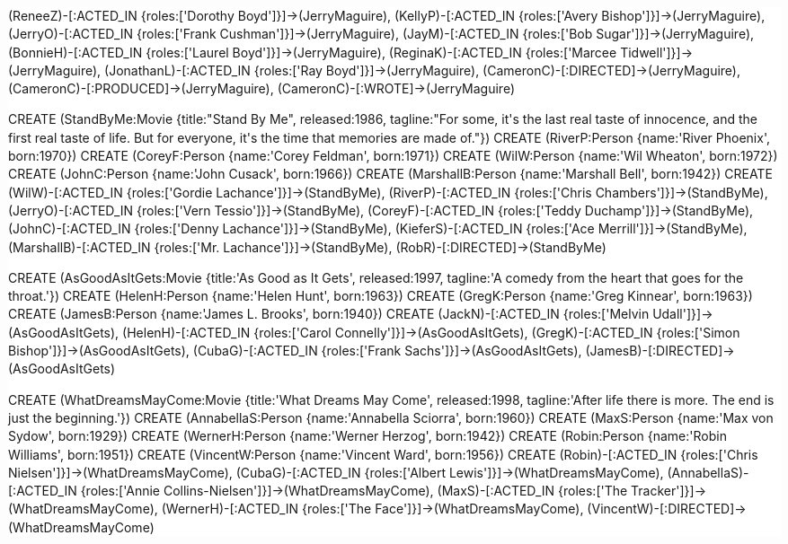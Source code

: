   (ReneeZ)-[:ACTED_IN {roles:['Dorothy Boyd']}]->(JerryMaguire),
  (KellyP)-[:ACTED_IN {roles:['Avery Bishop']}]->(JerryMaguire),
  (JerryO)-[:ACTED_IN {roles:['Frank Cushman']}]->(JerryMaguire),
  (JayM)-[:ACTED_IN {roles:['Bob Sugar']}]->(JerryMaguire),
  (BonnieH)-[:ACTED_IN {roles:['Laurel Boyd']}]->(JerryMaguire),
  (ReginaK)-[:ACTED_IN {roles:['Marcee Tidwell']}]->(JerryMaguire),
  (JonathanL)-[:ACTED_IN {roles:['Ray Boyd']}]->(JerryMaguire),
  (CameronC)-[:DIRECTED]->(JerryMaguire),
  (CameronC)-[:PRODUCED]->(JerryMaguire),
  (CameronC)-[:WROTE]->(JerryMaguire)
  
CREATE (StandByMe:Movie {title:"Stand By Me", released:1986, tagline:"For some, it's the last real taste of innocence, and the first real taste of life. But for everyone, it's the time that memories are made of."})
CREATE (RiverP:Person {name:'River Phoenix', born:1970})
CREATE (CoreyF:Person {name:'Corey Feldman', born:1971})
CREATE (WilW:Person {name:'Wil Wheaton', born:1972})
CREATE (JohnC:Person {name:'John Cusack', born:1966})
CREATE (MarshallB:Person {name:'Marshall Bell', born:1942})
CREATE
  (WilW)-[:ACTED_IN {roles:['Gordie Lachance']}]->(StandByMe),
  (RiverP)-[:ACTED_IN {roles:['Chris Chambers']}]->(StandByMe),
  (JerryO)-[:ACTED_IN {roles:['Vern Tessio']}]->(StandByMe),
  (CoreyF)-[:ACTED_IN {roles:['Teddy Duchamp']}]->(StandByMe),
  (JohnC)-[:ACTED_IN {roles:['Denny Lachance']}]->(StandByMe),
  (KieferS)-[:ACTED_IN {roles:['Ace Merrill']}]->(StandByMe),
  (MarshallB)-[:ACTED_IN {roles:['Mr. Lachance']}]->(StandByMe),
  (RobR)-[:DIRECTED]->(StandByMe)
  
CREATE (AsGoodAsItGets:Movie {title:'As Good as It Gets', released:1997, tagline:'A comedy from the heart that goes for the throat.'})
CREATE (HelenH:Person {name:'Helen Hunt', born:1963})
CREATE (GregK:Person {name:'Greg Kinnear', born:1963})
CREATE (JamesB:Person {name:'James L. Brooks', born:1940})
CREATE
  (JackN)-[:ACTED_IN {roles:['Melvin Udall']}]->(AsGoodAsItGets),
  (HelenH)-[:ACTED_IN {roles:['Carol Connelly']}]->(AsGoodAsItGets),
  (GregK)-[:ACTED_IN {roles:['Simon Bishop']}]->(AsGoodAsItGets),
  (CubaG)-[:ACTED_IN {roles:['Frank Sachs']}]->(AsGoodAsItGets),
  (JamesB)-[:DIRECTED]->(AsGoodAsItGets)
  
CREATE (WhatDreamsMayCome:Movie {title:'What Dreams May Come', released:1998, tagline:'After life there is more. The end is just the beginning.'})
CREATE (AnnabellaS:Person {name:'Annabella Sciorra', born:1960})
CREATE (MaxS:Person {name:'Max von Sydow', born:1929})
CREATE (WernerH:Person {name:'Werner Herzog', born:1942})
CREATE (Robin:Person {name:'Robin Williams', born:1951})
CREATE (VincentW:Person {name:'Vincent Ward', born:1956})
CREATE
  (Robin)-[:ACTED_IN {roles:['Chris Nielsen']}]->(WhatDreamsMayCome),
  (CubaG)-[:ACTED_IN {roles:['Albert Lewis']}]->(WhatDreamsMayCome),
  (AnnabellaS)-[:ACTED_IN {roles:['Annie Collins-Nielsen']}]->(WhatDreamsMayCome),
  (MaxS)-[:ACTED_IN {roles:['The Tracker']}]->(WhatDreamsMayCome),
  (WernerH)-[:ACTED_IN {roles:['The Face']}]->(WhatDreamsMayCome),
  (VincentW)-[:DIRECTED]->(WhatDreamsMayCome)
  